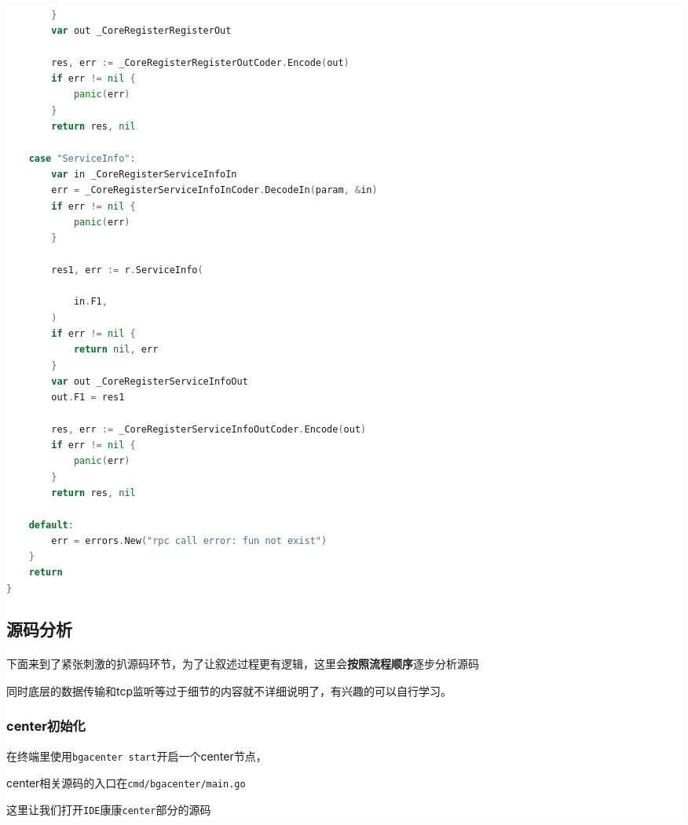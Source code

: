 ```go
		}
		var out _CoreRegisterRegisterOut

		res, err := _CoreRegisterRegisterOutCoder.Encode(out)
		if err != nil {
			panic(err)
		}
		return res, nil

	case "ServiceInfo":
		var in _CoreRegisterServiceInfoIn
		err = _CoreRegisterServiceInfoInCoder.DecodeIn(param, &in)
		if err != nil {
			panic(err)
		}

		res1, err := r.ServiceInfo(

			in.F1,
		)
		if err != nil {
			return nil, err
		}
		var out _CoreRegisterServiceInfoOut
		out.F1 = res1

		res, err := _CoreRegisterServiceInfoOutCoder.Encode(out)
		if err != nil {
			panic(err)
		}
		return res, nil

	default:
		err = errors.New("rpc call error: fun not exist")
	}
	return
}
```

## 源码分析

下面来到了紧张刺激的扒源码环节，为了让叙述过程更有逻辑，这里会**按照流程顺序**逐步分析源码

同时底层的数据传输和tcp监听等过于细节的内容就不详细说明了，有兴趣的可以自行学习。

### center初始化

在终端里使用``bgacenter start``开启一个center节点，

center相关源码的入口在``cmd/bgacenter/main.go``

这里让我们打开``IDE``康康``center``部分的源码
